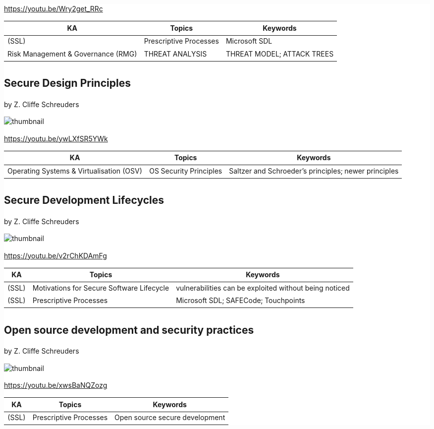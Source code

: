    https://youtu.be/Wry2get_RRc


| KA | Topics | Keywords |
| --- | --- | --- |
|  (﻿SSL) | Prescriptive Processes | Microsoft SDL |
| Risk Management &amp; Governance (RMG) | THREAT ANALYSIS | THREAT MODEL; ATTACK TREES |




   ## Secure Design Principles
   by Z. Cliffe Schreuders


   ![thumbnail](http://img.youtube.com/vi/ywLXfSR5YWk/mqdefault.jpg)

   https://youtu.be/ywLXfSR5YWk


| KA | Topics | Keywords |
| --- | --- | --- |
| Operating Systems &amp; Virtualisation (OSV) | OS Security Principles | Saltzer and Schroeder’s principles; newer principles |




   ## Secure Development Lifecycles
   by Z. Cliffe Schreuders


   ![thumbnail](http://img.youtube.com/vi/v2rChKDAmFg/mqdefault.jpg)

   https://youtu.be/v2rChKDAmFg


| KA | Topics | Keywords |
| --- | --- | --- |
|  (﻿SSL) | Motivations for Secure Software Lifecycle | vulnerabilities can be exploited without being noticed |
|  (﻿SSL) | Prescriptive Processes | Microsoft SDL; SAFECode; Touchpoints |




   ## Open source development and security practices
   by Z. Cliffe Schreuders


   ![thumbnail](http://img.youtube.com/vi/xwsBaNQZozg/mqdefault.jpg)

   https://youtu.be/xwsBaNQZozg


| KA | Topics | Keywords |
| --- | --- | --- |
|  (﻿SSL) | Prescriptive Processes | Open source secure development |
